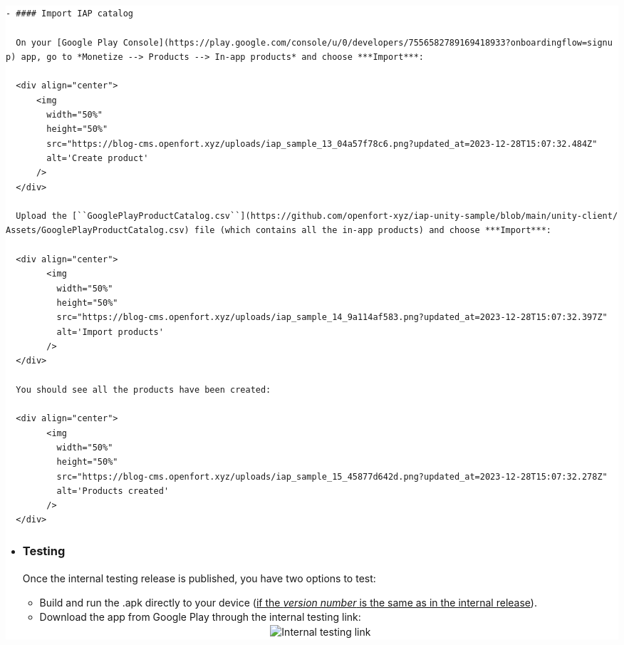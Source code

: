     - #### Import IAP catalog

      On your [Google Play Console](https://play.google.com/console/u/0/developers/7556582789169418933?onboardingflow=signup) app, go to *Monetize --> Products --> In-app products* and choose ***Import***:

      <div align="center">
          <img
            width="50%"
            height="50%"
            src="https://blog-cms.openfort.xyz/uploads/iap_sample_13_04a57f78c6.png?updated_at=2023-12-28T15:07:32.484Z"
            alt='Create product'
          />
      </div>

      Upload the [``GooglePlayProductCatalog.csv``](https://github.com/openfort-xyz/iap-unity-sample/blob/main/unity-client/Assets/GooglePlayProductCatalog.csv) file (which contains all the in-app products) and choose ***Import***:

      <div align="center">
            <img
              width="50%"
              height="50%"
              src="https://blog-cms.openfort.xyz/uploads/iap_sample_14_9a114af583.png?updated_at=2023-12-28T15:07:32.397Z"
              alt='Import products'
            />
      </div>

      You should see all the products have been created:

      <div align="center">
            <img
              width="50%"
              height="50%"
              src="https://blog-cms.openfort.xyz/uploads/iap_sample_15_45877d642d.png?updated_at=2023-12-28T15:07:32.278Z"
              alt='Products created'
            />
      </div>

  + ### Testing

    Once the internal testing release is published, you have two options to test:

    - Build and run the .apk directly to your device ([if the *version number* is the same as in the internal release](https://docs.unity3d.com/Packages/com.unity.purchasing@4.10/manual/Testing.html)).
    - Download the app from Google Play through the internal testing link:

    <div align="center">
          <img
            width="50%"
            height="50%"
            src="https://blog-cms.openfort.xyz/uploads/iap_sample_21_f41d2c851f.png?updated_at=2023-12-28T16:06:28.194Z"
            alt='Internal testing link'
          />
      </div>
